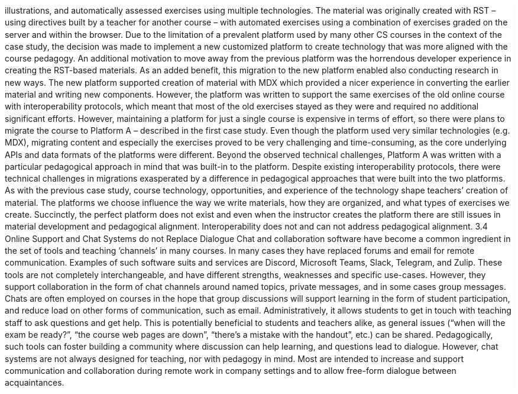 illustrations, and automatically assessed exercises using multiple
technologies. The material was originally created with RST – using
directives built by a teacher for another course – with automated
exercises using a combination of exercises graded on the server and
within the browser. Due to the limitation of a prevalent platform
used by many other CS courses in the context of the case study,
the decision was made to implement a new customized platform to
create technology that was more aligned with the course pedagogy.
An additional motivation to move away from the previous platform
was the horrendous developer experience in creating the RST-based
materials. As an added benefit, this migration to the new platform
enabled also conducting research in new ways.
The new platform supported creation of material with MDX
which provided a nicer experience in converting the earlier material and writing new components. However, the platform was
written to support the same exercises of the old online course with
interoperability protocols, which meant that most of the old exercises stayed as they were and required no additional significant
efforts. However, maintaining a platform for just a single course
is expensive in terms of effort, so there were plans to migrate the
course to Platform A – described in the first case study. Even though
the platform used very similar technologies (e.g. MDX), migrating
content and especially the exercises proved to be very challenging
and time-consuming, as the core underlying APIs and data formats
of the platforms were different.
Beyond the observed technical challenges, Platform A was written with a particular pedagogical approach in mind that was built-in
to the platform. Despite existing interoperability protocols, there
were technical challenges in migrations exasperated by a difference
in pedagogical approaches that were built into the two platforms.
As with the previous case study, course technology,
opportunities, and experience of the technology shape teachers’
creation of material. The platforms we choose influence the
way we write materials, how they are organized, and what
types of exercises we create. Succinctly, the perfect platform
does not exist and even when the instructor creates the
platform there are still issues in material development and
pedagogical alignment. Interoperability does not and can not
address pedagogical alignment.
3.4 Online Support and Chat Systems do not
Replace Dialogue
Chat and collaboration software have become a common ingredient in the set of tools and teaching ’channels’ in many courses.
In many cases they have replaced forums and email for remote
communication. Examples of such software suits and services are
Discord, Microsoft Teams, Slack, Telegram, and Zulip. These tools
are not completely interchangeable, and have different strengths,
weaknesses and specific use-cases. However, they support collaboration in the form of chat channels around named topics, private
messages, and in some cases group messages.
Chats are often employed on courses in the hope that group discussions will support learning in the form of student participation,
and reduce load on other forms of communication, such as email.
Administratively, it allows students to get in touch with teaching
staff to ask questions and get help. This is potentially beneficial to
students and teachers alike, as general issues (“when will the exam
be ready?”, “the course web pages are down”, “there’s a mistake
with the handout”, etc.) can be shared. Pedagogically, such tools can
foster building a community where discussion can help learning,
and questions lead to dialogue.
However, chat systems are not always designed for teaching, nor
with pedagogy in mind. Most are intended to increase and support
communication and collaboration during remote work in company
settings and to allow free-form dialogue between acquaintances.